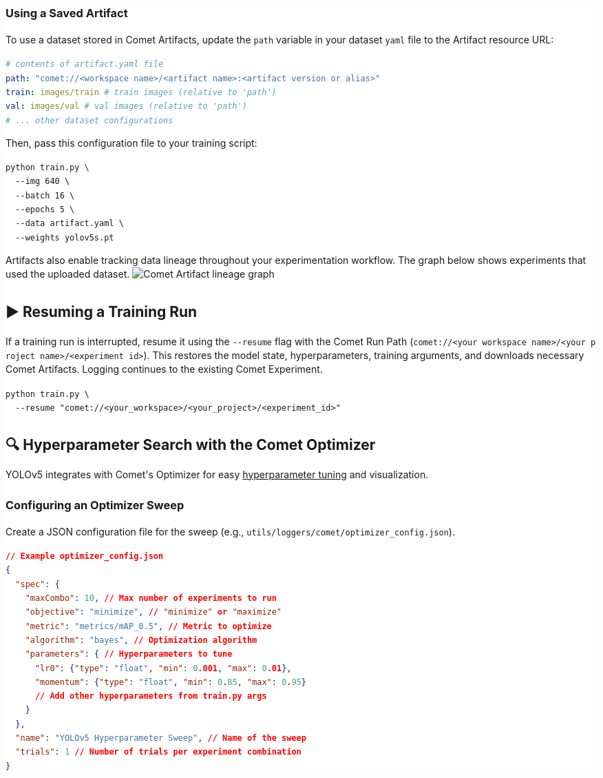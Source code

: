 ### Using a Saved Artifact

To use a dataset stored in Comet Artifacts, update the `path` variable in your dataset `yaml` file to the Artifact resource URL:

```yaml
# contents of artifact.yaml file
path: "comet://<workspace name>/<artifact name>:<artifact version or alias>"
train: images/train # train images (relative to 'path')
val: images/val # val images (relative to 'path')
# ... other dataset configurations
```

Then, pass this configuration file to your training script:

```shell
python train.py \
  --img 640 \
  --batch 16 \
  --epochs 5 \
  --data artifact.yaml \
  --weights yolov5s.pt
```

Artifacts also enable tracking data lineage throughout your experimentation workflow. The graph below shows experiments that used the uploaded dataset.
<img width="1391" alt="Comet Artifact lineage graph" src="https://user-images.githubusercontent.com/7529846/186929264-4c4014fa-fe51-4f3c-a5c5-f6d24649b1b4.png">

## ▶️ Resuming a Training Run

If a training run is interrupted, resume it using the `--resume` flag with the Comet Run Path (`comet://<your workspace name>/<your project name>/<experiment id>`). This restores the model state, hyperparameters, training arguments, and downloads necessary Comet Artifacts. Logging continues to the existing Comet Experiment.

```shell
python train.py \
  --resume "comet://<your_workspace>/<your_project>/<experiment_id>"
```

## 🔍 Hyperparameter Search with the Comet Optimizer

YOLOv5 integrates with Comet's Optimizer for easy [hyperparameter tuning](https://docs.ultralytics.com/guides/hyperparameter-tuning/) and visualization.

### Configuring an Optimizer Sweep

Create a JSON configuration file for the sweep (e.g., `utils/loggers/comet/optimizer_config.json`).

```json
// Example optimizer_config.json
{
  "spec": {
    "maxCombo": 10, // Max number of experiments to run
    "objective": "minimize", // "minimize" or "maximize"
    "metric": "metrics/mAP_0.5", // Metric to optimize
    "algorithm": "bayes", // Optimization algorithm
    "parameters": { // Hyperparameters to tune
      "lr0": {"type": "float", "min": 0.001, "max": 0.01},
      "momentum": {"type": "float", "min": 0.85, "max": 0.95}
      // Add other hyperparameters from train.py args
    }
  },
  "name": "YOLOv5 Hyperparameter Sweep", // Name of the sweep
  "trials": 1 // Number of trials per experiment combination
}
```